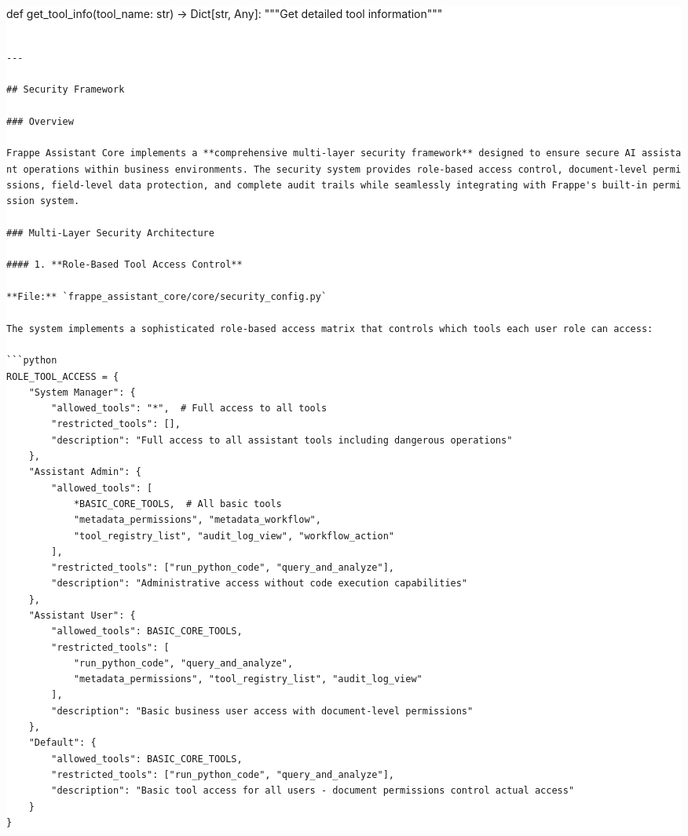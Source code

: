 def get_tool_info(tool_name: str) -> Dict[str, Any]:
"""Get detailed tool information"""

````

---

## Security Framework

### Overview

Frappe Assistant Core implements a **comprehensive multi-layer security framework** designed to ensure secure AI assistant operations within business environments. The security system provides role-based access control, document-level permissions, field-level data protection, and complete audit trails while seamlessly integrating with Frappe's built-in permission system.

### Multi-Layer Security Architecture

#### 1. **Role-Based Tool Access Control**

**File:** `frappe_assistant_core/core/security_config.py`

The system implements a sophisticated role-based access matrix that controls which tools each user role can access:

```python
ROLE_TOOL_ACCESS = {
    "System Manager": {
        "allowed_tools": "*",  # Full access to all tools
        "restricted_tools": [],
        "description": "Full access to all assistant tools including dangerous operations"
    },
    "Assistant Admin": {
        "allowed_tools": [
            *BASIC_CORE_TOOLS,  # All basic tools
            "metadata_permissions", "metadata_workflow",
            "tool_registry_list", "audit_log_view", "workflow_action"
        ],
        "restricted_tools": ["run_python_code", "query_and_analyze"],
        "description": "Administrative access without code execution capabilities"
    },
    "Assistant User": {
        "allowed_tools": BASIC_CORE_TOOLS,
        "restricted_tools": [
            "run_python_code", "query_and_analyze",
            "metadata_permissions", "tool_registry_list", "audit_log_view"
        ],
        "description": "Basic business user access with document-level permissions"
    },
    "Default": {
        "allowed_tools": BASIC_CORE_TOOLS,
        "restricted_tools": ["run_python_code", "query_and_analyze"],
        "description": "Basic tool access for all users - document permissions control actual access"
    }
}
````
